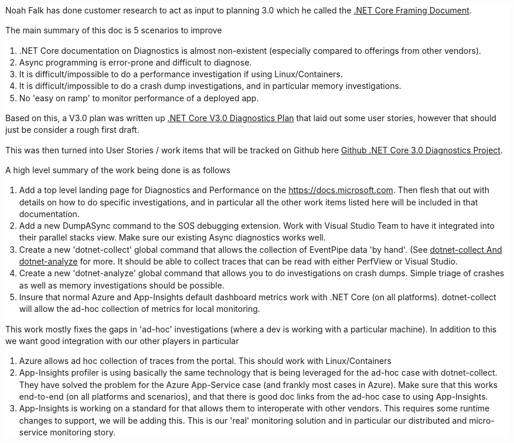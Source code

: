Noah Falk has done customer research to act as input to planning 3.0 which he called the
[.NET Core Framing Document](https://na01.safelinks.protection.outlook.com/?url=https%3A%2F%2Fmicrosoft.sharepoint.com%2F%3Aw%3A%2Ft%2FDNFPlanning%2FEYlvkars0C1EhhPlHXgTnnkB8dWyVesla7Gau10LW49A8A%3Fe%3DNRcH4O&data=02%7C01%7Cvancem%40microsoft.com%7C9ad662619d0d45250cb008d648e0c898%7C72f988bf86f141af91ab2d7cd011db47%7C1%7C0%7C636776527605907620&sdata=C7gW4FCNdb0BlwbRs1MWE0oxq0SUY6ZZh7ESWFPTlu8%3D&reserved=0).

The main summary of this doc is 5 scenarios to improve
  1. .NET Core documentation on Diagnostics is almost non-existent (especially compared to offerings from other vendors).
  2. Async programming is error-prone and difficult to diagnose.
  3. It is difficult/impossible to do a performance investigation if using Linux/Containers.
  4. It is difficult/impossible to do a crash dump investigations, and in particular memory investigations.
  5. No 'easy on ramp' to monitor performance of a deployed app.

Based on this, a V3.0 plan was written up [.NET Core V3.0 Diagnostics Plan](https://microsoft.sharepoint.com/:w:/t/DNFPlanning/ES28ZR8LCmFEn4JjXQmMM_gBrrvnWOLOhH_rswCRviBYgw?rtime=3kgIi-5T1kg)
that laid out some user stories, however that should just be consider a rough first draft.  

This was then turned into User Stories / work items that will be tracked on Github here [Github .NET Core 3.0 Diagnostics Project](https://github.com/orgs/dotnet/projects/9).

A high level summary of the work being done is as follows

 1. Add a top level landing page for Diagnostics and Performance on the https://docs.microsoft.com.
    Then flesh that out with details on how to do specific investigations, and in particular all the 
    other work items listed here will be included in that documentation.
 2. Add a new DumpASync command to the SOS debugging extension.  Work with Visual Studio Team to have it integrated into their parallel stacks view.  Make sure our existing Async diagnostics works well.
 3. Create a new 'dotnet-collect' global command that allows the collection of EventPipe data 'by hand'.  (See [dotnet-collect And dotnet-analyze](https://github.com/aspnet/AspLabs/tree/master/src/DotNetDiagnostics) for more.
    It should be able to collect traces that can be read with either PerfView or Visual Studio.
 4. Create a new 'dotnet-analyze' global command that allows you to do investigations on crash dumps.  Simple triage of crashes as well as memory investigations should be possible.
 5. Insure that normal Azure and App-Insights default dashboard metrics work with .NET Core (on all platforms).  dotnet-collect will allow the ad-hoc collection of metrics for local monitoring.

 This work mostly fixes the gaps in 'ad-hoc' investigations (where a dev is working with a particular machine).
 In addition to this we want good integration with our other players in particular

 1. Azure allows ad hoc collection of traces from the portal.  This should work with Linux/Containers
 2. App-Insights profiler is using basically the same technology that is being leveraged for the ad-hoc case with dotnet-collect.
    They have solved the problem for the Azure App-Service case (and frankly most cases in Azure).  Make sure that this
    works end-to-end (on all platforms and scenarios), and that there is good doc links from the ad-hoc case to using App-Insights.
 3. App-Insights is working on a standard for that allows them to interoperate with other vendors.  This requires some runtime
    changes to support, we will be adding this.  This is our 'real' monitoring solution and in particular our distributed
    and micro-service monitoring story.
